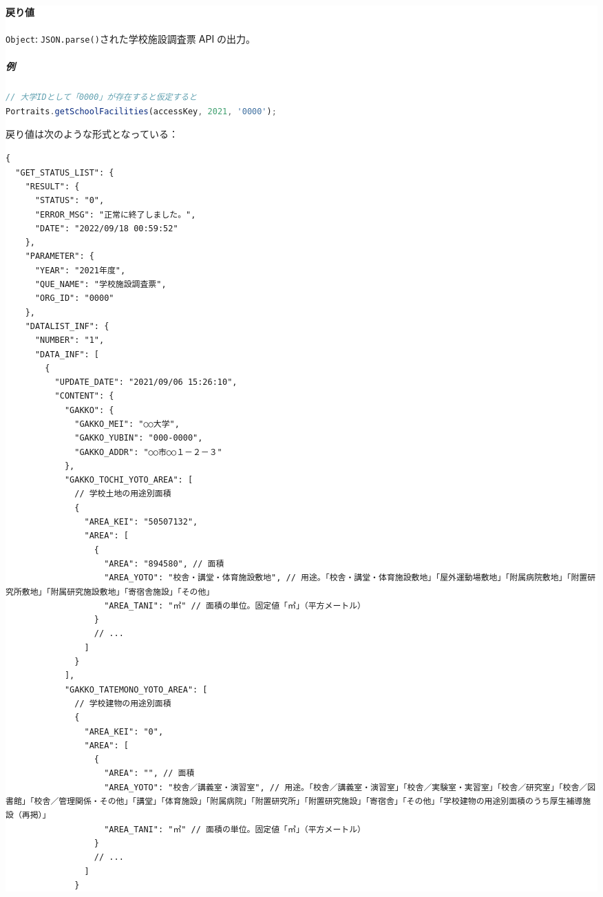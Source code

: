 #### 戻り値

`Object`: `JSON.parse()`された学校施設調査票 API の出力。

##### 例

```javascript
// 大学IDとして「0000」が存在すると仮定すると
Portraits.getSchoolFacilities(accessKey, 2021, '0000');
```

戻り値は次のような形式となっている：

```jsonc
{
  "GET_STATUS_LIST": {
    "RESULT": {
      "STATUS": "0",
      "ERROR_MSG": "正常に終了しました。",
      "DATE": "2022/09/18 00:59:52"
    },
    "PARAMETER": {
      "YEAR": "2021年度",
      "QUE_NAME": "学校施設調査票",
      "ORG_ID": "0000"
    },
    "DATALIST_INF": {
      "NUMBER": "1",
      "DATA_INF": [
        {
          "UPDATE_DATE": "2021/09/06 15:26:10",
          "CONTENT": {
            "GAKKO": {
              "GAKKO_MEI": "○○大学",
              "GAKKO_YUBIN": "000-0000",
              "GAKKO_ADDR": "○○市○○１－２－３"
            },
            "GAKKO_TOCHI_YOTO_AREA": [
              // 学校土地の用途別面積
              {
                "AREA_KEI": "50507132",
                "AREA": [
                  {
                    "AREA": "894580", // 面積
                    "AREA_YOTO": "校舎・講堂・体育施設敷地", // 用途。「校舎・講堂・体育施設敷地」「屋外運動場敷地」「附属病院敷地」「附置研究所敷地」「附属研究施設敷地」「寄宿舎施設」「その他」
                    "AREA_TANI": "㎡" // 面積の単位。固定値「㎡」（平方メートル）
                  }
                  // ...
                ]
              }
            ],
            "GAKKO_TATEMONO_YOTO_AREA": [
              // 学校建物の用途別面積
              {
                "AREA_KEI": "0",
                "AREA": [
                  {
                    "AREA": "", // 面積
                    "AREA_YOTO": "校舎／講義室・演習室", // 用途。「校舎／講義室・演習室」「校舎／実験室・実習室」「校舎／研究室」「校舎／図書館」「校舎／管理関係・その他」「講堂」「体育施設」「附属病院」「附置研究所」「附置研究施設」「寄宿舎」「その他」「学校建物の用途別面積のうち厚生補導施設（再掲）」
                    "AREA_TANI": "㎡" // 面積の単位。固定値「㎡」（平方メートル）
                  }
                  // ...
                ]
              }
```